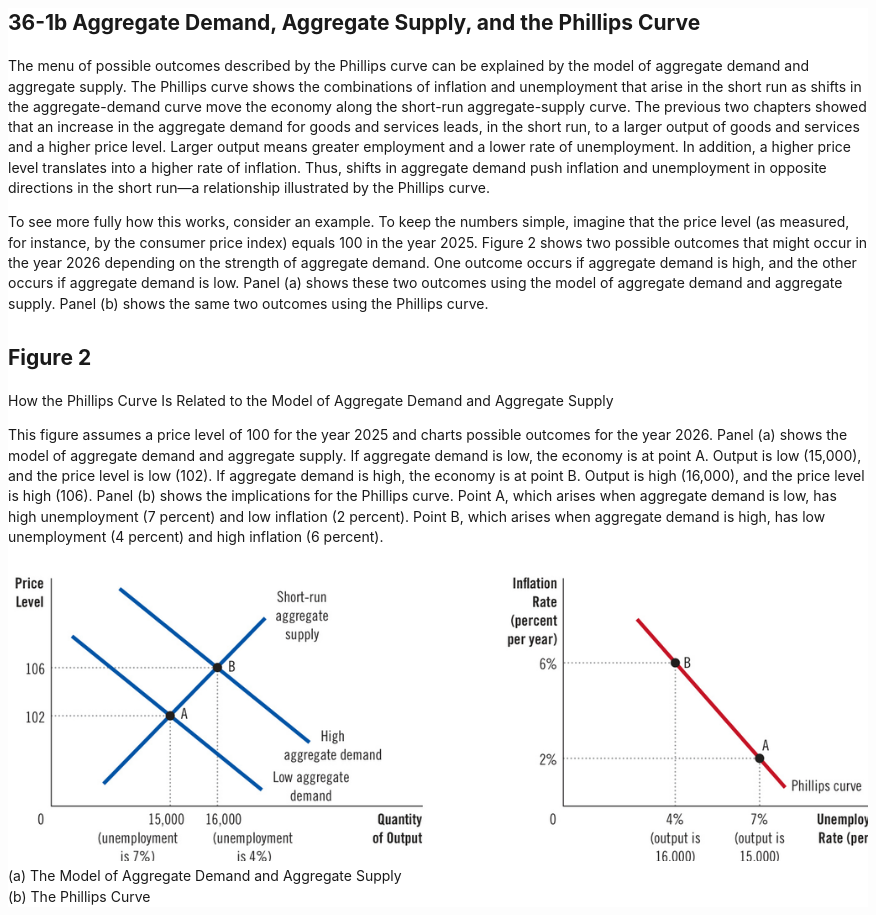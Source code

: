 ## 36-1b Aggregate Demand, Aggregate Supply, and the Phillips Curve  

The menu of possible outcomes described by the Phillips curve can be explained by the model of aggregate demand and aggregate supply. The Phillips curve shows the combinations of inflation and unemployment that arise in the short run as shifts in the aggregate-demand curve move the economy along the short-run aggregate-supply curve. The previous two chapters showed that an increase in the aggregate demand for goods and services leads, in the short run, to a larger output of goods and services and a higher price level. Larger output means greater employment and a lower rate of unemployment. In addition, a higher price level translates into a higher rate of inflation. Thus, shifts in aggregate demand push inflation and unemployment in opposite directions in the short run—a relationship illustrated by the Phillips curve.  

To see more fully how this works, consider an example. To keep the numbers simple, imagine that the price level (as measured, for instance, by the consumer price index) equals 100 in the year 2025. Figure 2 shows two possible outcomes that might occur in the year 2026 depending on the strength of aggregate demand. One outcome occurs if aggregate demand is high, and the other occurs if aggregate demand is low. Panel (a) shows these two outcomes using the model of aggregate demand and aggregate supply. Panel (b) shows the same two outcomes using the Phillips curve.  

## Figure 2  

How the Phillips Curve Is Related to the Model of Aggregate Demand and Aggregate Supply  

This figure assumes a price level of 100 for the year 2025 and charts possible outcomes for the year 2026. Panel (a) shows the model of aggregate demand and aggregate supply. If aggregate demand is low, the economy is at point A. Output is low (15,000), and the price level is low (102). If aggregate demand is high, the economy is at point B. Output is high (16,000), and the price level is high (106). Panel (b) shows the implications for the Phillips curve. Point A, which arises when aggregate demand is low, has high unemployment (7 percent) and low inflation (2 percent). Point B, which arises when aggregate demand is high, has low unemployment (4 percent) and high inflation (6 percent).  

![](images/389996d7f89d96a2b91dff03ac26772e989d118b0bd9fa9dbbb453ba17989275.jpg)  
(a) The Model of Aggregate Demand and Aggregate Supply   
(b) The Phillips Curve  
